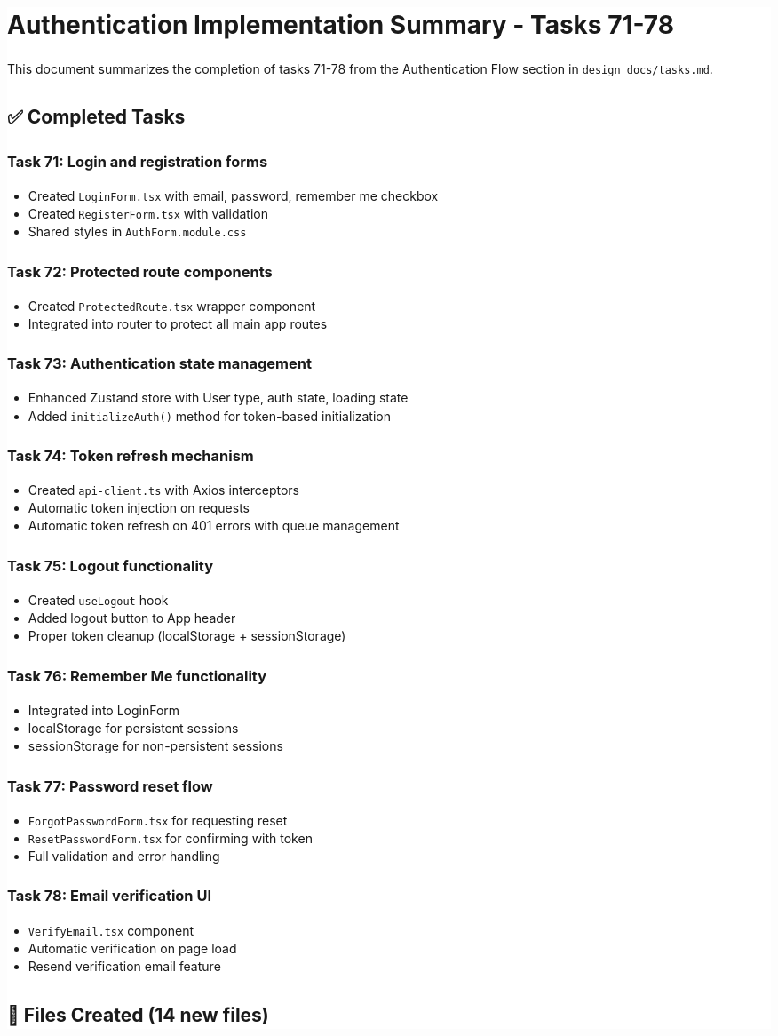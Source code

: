 # Authentication Implementation Summary - Tasks 71-78

This document summarizes the completion of tasks 71-78 from the Authentication Flow section in `design_docs/tasks.md`.

## ✅ Completed Tasks

### Task 71: Login and registration forms
- Created `LoginForm.tsx` with email, password, remember me checkbox
- Created `RegisterForm.tsx` with validation
- Shared styles in `AuthForm.module.css`

### Task 72: Protected route components
- Created `ProtectedRoute.tsx` wrapper component
- Integrated into router to protect all main app routes

### Task 73: Authentication state management
- Enhanced Zustand store with User type, auth state, loading state
- Added `initializeAuth()` method for token-based initialization

### Task 74: Token refresh mechanism
- Created `api-client.ts` with Axios interceptors
- Automatic token injection on requests
- Automatic token refresh on 401 errors with queue management

### Task 75: Logout functionality
- Created `useLogout` hook
- Added logout button to App header
- Proper token cleanup (localStorage + sessionStorage)

### Task 76: Remember Me functionality
- Integrated into LoginForm
- localStorage for persistent sessions
- sessionStorage for non-persistent sessions

### Task 77: Password reset flow
- `ForgotPasswordForm.tsx` for requesting reset
- `ResetPasswordForm.tsx` for confirming with token
- Full validation and error handling

### Task 78: Email verification UI
- `VerifyEmail.tsx` component
- Automatic verification on page load
- Resend verification email feature

## 📁 Files Created (14 new files)
